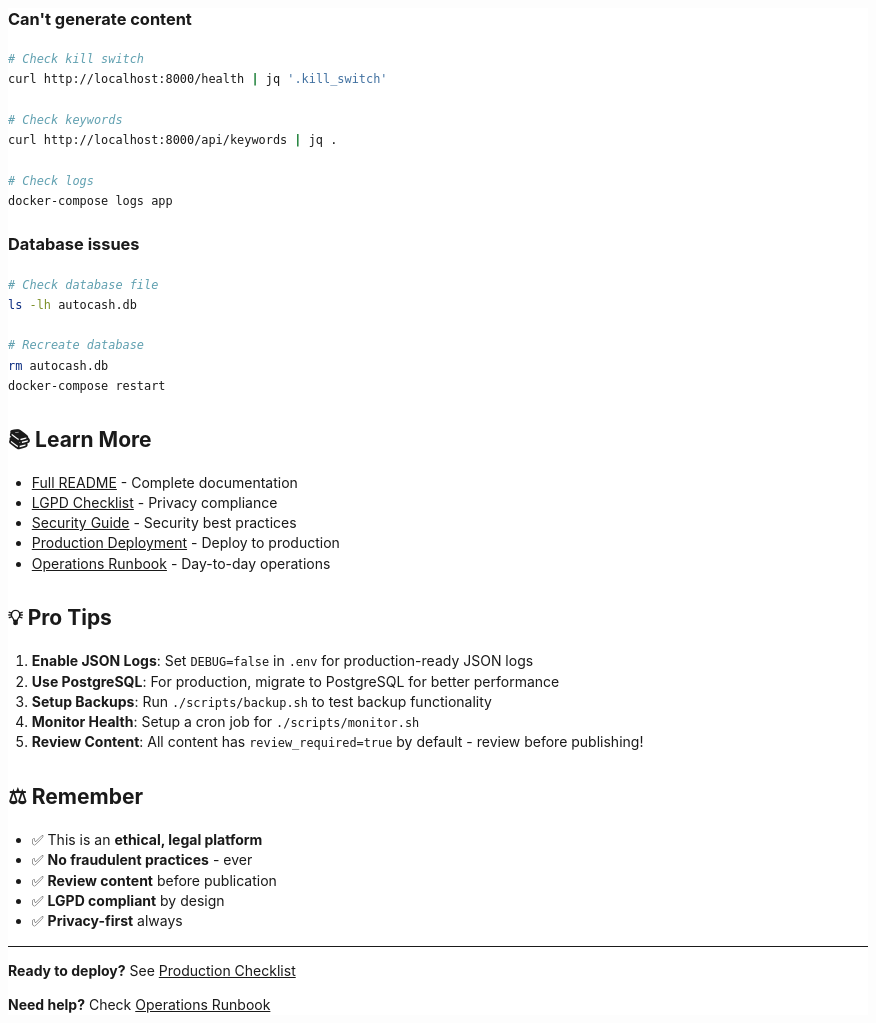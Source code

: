 ### Can't generate content
```bash
# Check kill switch
curl http://localhost:8000/health | jq '.kill_switch'

# Check keywords
curl http://localhost:8000/api/keywords | jq .

# Check logs
docker-compose logs app
```

### Database issues
```bash
# Check database file
ls -lh autocash.db

# Recreate database
rm autocash.db
docker-compose restart
```

## 📚 Learn More

- [Full README](README.md) - Complete documentation
- [LGPD Checklist](docs/lgpd_checklist.md) - Privacy compliance
- [Security Guide](docs/security_checklist.md) - Security best practices
- [Production Deployment](docs/production_checklist.md) - Deploy to production
- [Operations Runbook](docs/operations_runbook.md) - Day-to-day operations

## 💡 Pro Tips

1. **Enable JSON Logs**: Set `DEBUG=false` in `.env` for production-ready JSON logs
2. **Use PostgreSQL**: For production, migrate to PostgreSQL for better performance
3. **Setup Backups**: Run `./scripts/backup.sh` to test backup functionality
4. **Monitor Health**: Setup a cron job for `./scripts/monitor.sh`
5. **Review Content**: All content has `review_required=true` by default - review before publishing!

## ⚖️ Remember

- ✅ This is an **ethical, legal platform**
- ✅ **No fraudulent practices** - ever
- ✅ **Review content** before publication
- ✅ **LGPD compliant** by design
- ✅ **Privacy-first** always

---

**Ready to deploy?** See [Production Checklist](docs/production_checklist.md)

**Need help?** Check [Operations Runbook](docs/operations_runbook.md)
